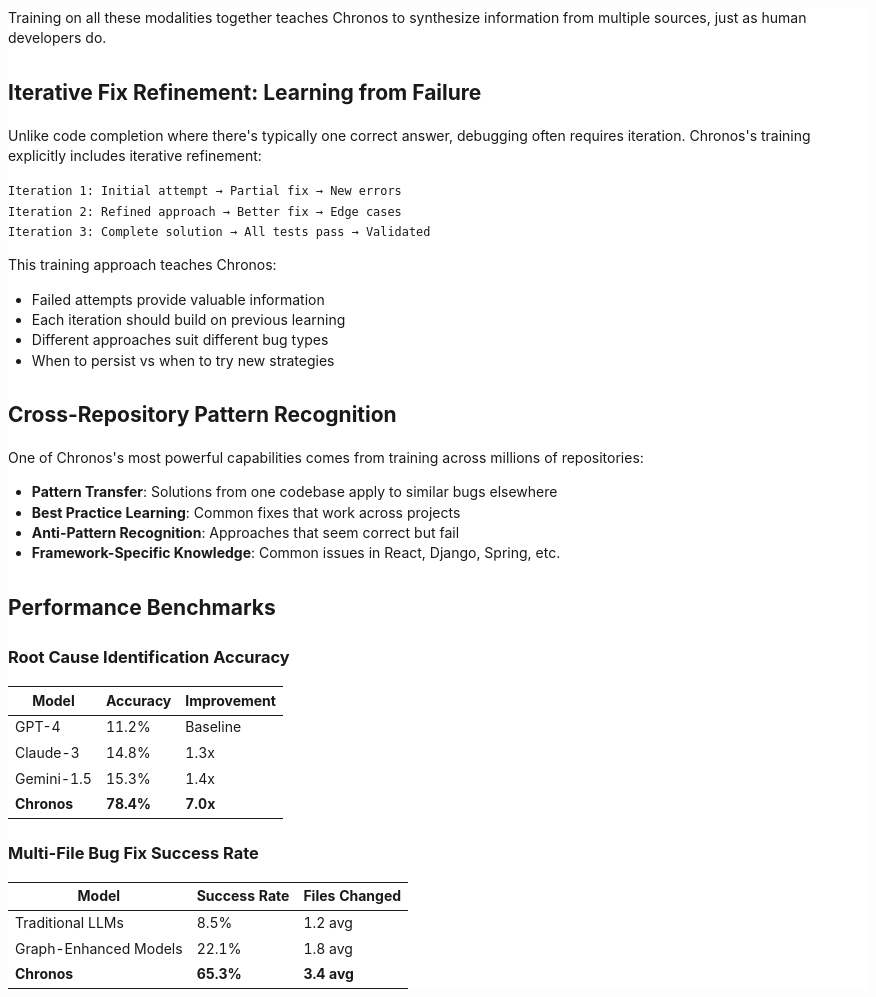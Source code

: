 Training on all these modalities together teaches Chronos to synthesize information from multiple sources, just as human developers do.

## Iterative Fix Refinement: Learning from Failure

Unlike code completion where there's typically one correct answer, debugging often requires iteration. Chronos's training explicitly includes iterative refinement:

```
Iteration 1: Initial attempt → Partial fix → New errors
Iteration 2: Refined approach → Better fix → Edge cases  
Iteration 3: Complete solution → All tests pass → Validated
```

This training approach teaches Chronos:
- Failed attempts provide valuable information
- Each iteration should build on previous learning
- Different approaches suit different bug types
- When to persist vs when to try new strategies

## Cross-Repository Pattern Recognition

One of Chronos's most powerful capabilities comes from training across millions of repositories:

- **Pattern Transfer**: Solutions from one codebase apply to similar bugs elsewhere
- **Best Practice Learning**: Common fixes that work across projects
- **Anti-Pattern Recognition**: Approaches that seem correct but fail
- **Framework-Specific Knowledge**: Common issues in React, Django, Spring, etc.

## Performance Benchmarks

### Root Cause Identification Accuracy

| Model | Accuracy | Improvement |
|-------|----------|-------------|
| GPT-4 | 11.2% | Baseline |
| Claude-3 | 14.8% | 1.3x |
| Gemini-1.5 | 15.3% | 1.4x |
| **Chronos** | **78.4%** | **7.0x** |

### Multi-File Bug Fix Success Rate

| Model | Success Rate | Files Changed |
|-------|--------------|---------------|
| Traditional LLMs | 8.5% | 1.2 avg |
| Graph-Enhanced Models | 22.1% | 1.8 avg |
| **Chronos** | **65.3%** | **3.4 avg** |
